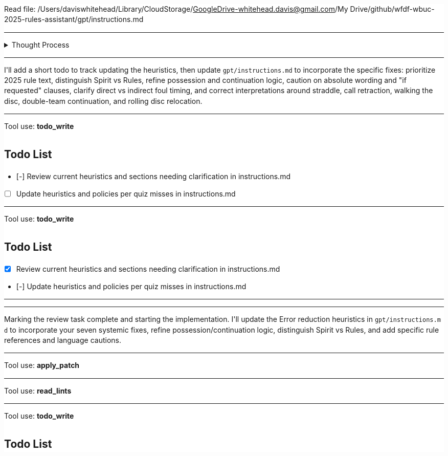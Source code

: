 Read file: /Users/daviswhitehead/Library/CloudStorage/GoogleDrive-whitehead.davis@gmail.com/My Drive/github/wfdf-wbuc-2025-rules-assistant/gpt/instructions.md

---

<think><details><summary>Thought Process</summary></details></think>

---

I'll add a short todo to track updating the heuristics, then update `gpt/instructions.md` to incorporate the specific fixes: prioritize 2025 rule text, distinguish Spirit vs Rules, refine possession and continuation logic, caution on absolute wording and "if requested" clauses, clarify direct vs indirect foul timing, and correct interpretations around straddle, call retraction, walking the disc, double-team continuation, and rolling disc relocation.

---

Tool use: **todo_write**

## Todo List

- [-] Review current heuristics and sections needing clarification in instructions.md
- [ ] Update heuristics and policies per quiz misses in instructions.md

---

Tool use: **todo_write**

## Todo List

- [x] Review current heuristics and sections needing clarification in instructions.md
- [-] Update heuristics and policies per quiz misses in instructions.md

---



---

Marking the review task complete and starting the implementation. I'll update the Error reduction heuristics in `gpt/instructions.md` to incorporate your seven systemic fixes, refine possession/continuation logic, distinguish Spirit vs Rules, and add specific rule references and language cautions.

---

Tool use: **apply_patch**

---

Tool use: **read_lints**

---

Tool use: **todo_write**

## Todo List
